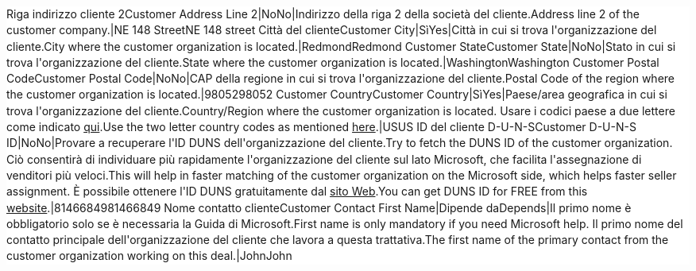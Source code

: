 <span data-ttu-id="eb0d2-178">Riga indirizzo cliente 2</span><span class="sxs-lookup"><span data-stu-id="eb0d2-178">Customer Address Line 2</span></span>|<span data-ttu-id="eb0d2-179">No</span><span class="sxs-lookup"><span data-stu-id="eb0d2-179">No</span></span>|<span data-ttu-id="eb0d2-180">Indirizzo della riga 2 della società del cliente.</span><span class="sxs-lookup"><span data-stu-id="eb0d2-180">Address line 2 of the customer company.</span></span>|<span data-ttu-id="eb0d2-181">NE 148 Street</span><span class="sxs-lookup"><span data-stu-id="eb0d2-181">NE 148 street</span></span>
<span data-ttu-id="eb0d2-182">Città del cliente</span><span class="sxs-lookup"><span data-stu-id="eb0d2-182">Customer City</span></span>|<span data-ttu-id="eb0d2-183">Sì</span><span class="sxs-lookup"><span data-stu-id="eb0d2-183">Yes</span></span>|<span data-ttu-id="eb0d2-184">Città in cui si trova l'organizzazione del cliente.</span><span class="sxs-lookup"><span data-stu-id="eb0d2-184">City where the customer organization is located.</span></span>|<span data-ttu-id="eb0d2-185">Redmond</span><span class="sxs-lookup"><span data-stu-id="eb0d2-185">Redmond</span></span>
<span data-ttu-id="eb0d2-186">Customer State</span><span class="sxs-lookup"><span data-stu-id="eb0d2-186">Customer State</span></span>|<span data-ttu-id="eb0d2-187">No</span><span class="sxs-lookup"><span data-stu-id="eb0d2-187">No</span></span>|<span data-ttu-id="eb0d2-188">Stato in cui si trova l'organizzazione del cliente.</span><span class="sxs-lookup"><span data-stu-id="eb0d2-188">State where the customer organization is located.</span></span>|<span data-ttu-id="eb0d2-189">Washington</span><span class="sxs-lookup"><span data-stu-id="eb0d2-189">Washington</span></span>
<span data-ttu-id="eb0d2-190">Customer Postal Code</span><span class="sxs-lookup"><span data-stu-id="eb0d2-190">Customer Postal Code</span></span>|<span data-ttu-id="eb0d2-191">No</span><span class="sxs-lookup"><span data-stu-id="eb0d2-191">No</span></span>|<span data-ttu-id="eb0d2-192">CAP della regione in cui si trova l'organizzazione del cliente.</span><span class="sxs-lookup"><span data-stu-id="eb0d2-192">Postal Code of the region where the customer organization is located.</span></span>|<span data-ttu-id="eb0d2-193">98052</span><span class="sxs-lookup"><span data-stu-id="eb0d2-193">98052</span></span>
<span data-ttu-id="eb0d2-194">Customer Country</span><span class="sxs-lookup"><span data-stu-id="eb0d2-194">Customer Country</span></span>|<span data-ttu-id="eb0d2-195">Sì</span><span class="sxs-lookup"><span data-stu-id="eb0d2-195">Yes</span></span>|<span data-ttu-id="eb0d2-196">Paese/area geografica in cui si trova l'organizzazione del cliente.</span><span class="sxs-lookup"><span data-stu-id="eb0d2-196">Country/Region where the customer organization is located.</span></span> <span data-ttu-id="eb0d2-197">Usare i codici paese a due lettere come indicato [qui]( https://en.wikipedia.org/wiki/List_of_ISO_3166_country_codes).</span><span class="sxs-lookup"><span data-stu-id="eb0d2-197">Use the two letter country codes as mentioned [here]( https://en.wikipedia.org/wiki/List_of_ISO_3166_country_codes).</span></span>|<span data-ttu-id="eb0d2-198">US</span><span class="sxs-lookup"><span data-stu-id="eb0d2-198">US</span></span>
<span data-ttu-id="eb0d2-199">ID del cliente D-U-N-S</span><span class="sxs-lookup"><span data-stu-id="eb0d2-199">Customer D-U-N-S ID</span></span>|<span data-ttu-id="eb0d2-200">No</span><span class="sxs-lookup"><span data-stu-id="eb0d2-200">No</span></span>|<span data-ttu-id="eb0d2-201">Provare a recuperare l'ID DUNS dell'organizzazione del cliente.</span><span class="sxs-lookup"><span data-stu-id="eb0d2-201">Try to fetch the DUNS ID of the customer organization.</span></span> <span data-ttu-id="eb0d2-202">Ciò consentirà di individuare più rapidamente l'organizzazione del cliente sul lato Microsoft, che facilita l'assegnazione di venditori più veloci.</span><span class="sxs-lookup"><span data-stu-id="eb0d2-202">This will help in faster matching of the customer organization on the Microsoft side, which helps faster seller assignment.</span></span> <span data-ttu-id="eb0d2-203">È possibile ottenere l'ID DUNS gratuitamente dal [sito Web](https://www.dnb.com/duns-number/lookup.html).</span><span class="sxs-lookup"><span data-stu-id="eb0d2-203">You can get DUNS ID for FREE from this [website](https://www.dnb.com/duns-number/lookup.html).</span></span>|<span data-ttu-id="eb0d2-204">81466849</span><span class="sxs-lookup"><span data-stu-id="eb0d2-204">81466849</span></span>
<span data-ttu-id="eb0d2-205">Nome contatto cliente</span><span class="sxs-lookup"><span data-stu-id="eb0d2-205">Customer Contact First Name</span></span>|<span data-ttu-id="eb0d2-206">Dipende da</span><span class="sxs-lookup"><span data-stu-id="eb0d2-206">Depends</span></span>|<span data-ttu-id="eb0d2-207">Il primo nome è obbligatorio solo se è necessaria la Guida di Microsoft.</span><span class="sxs-lookup"><span data-stu-id="eb0d2-207">First name is only mandatory if you need Microsoft help.</span></span> <span data-ttu-id="eb0d2-208">Il primo nome del contatto principale dell'organizzazione del cliente che lavora a questa trattativa.</span><span class="sxs-lookup"><span data-stu-id="eb0d2-208">The first name of the primary contact from the customer organization working on this deal.</span></span>|<span data-ttu-id="eb0d2-209">John</span><span class="sxs-lookup"><span data-stu-id="eb0d2-209">John</span></span>
